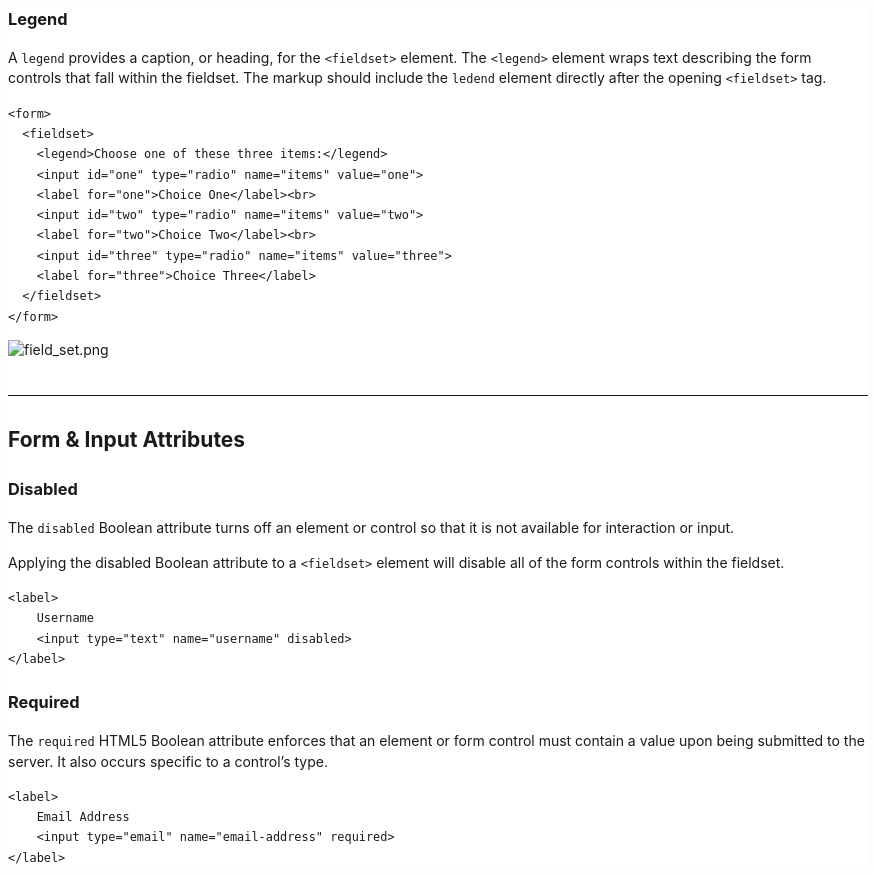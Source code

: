 ### Legend

A `legend` provides a caption, or heading, for the `<fieldset>` element. The `<legend>` element wraps text describing the form controls that fall within the fieldset. The markup should include the `ledend` element directly after the opening `<fieldset>` tag.

```
<form>
  <fieldset>
    <legend>Choose one of these three items:</legend>
    <input id="one" type="radio" name="items" value="one">
    <label for="one">Choice One</label><br>
    <input id="two" type="radio" name="items" value="two">
    <label for="two">Choice Two</label><br>
    <input id="three" type="radio" name="items" value="three">
    <label for="three">Choice Three</label>
  </fieldset>
</form>
```

<img src="https://s2.loli.net/2021/12/07/txQCdwZuPSs9m7b.png" alt="field_set.png">

<br>
<br>
<hr>

## Form & Input Attributes

### Disabled

The `disabled` Boolean attribute turns off an element or control so that it is not available for interaction or input. 

Applying the disabled Boolean attribute to a `<fieldset>` element will disable all of the form controls within the fieldset.

```
<label>
	Username
	<input type="text" name="username" disabled>
</label>
```

### Required

The `required` HTML5 Boolean attribute enforces that an element or form control must contain a value upon being submitted to the server. It also occurs specific to a control’s type.
```
<label>
	Email Address
	<input type="email" name="email-address" required>
</label>
```
